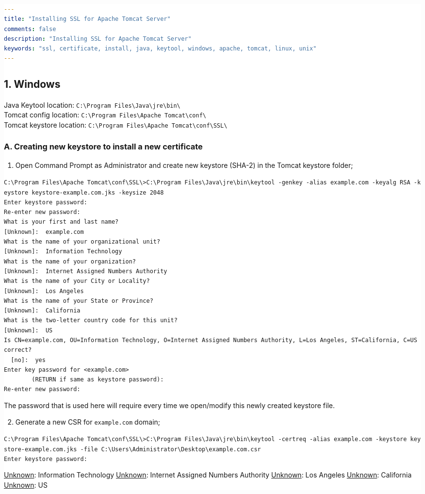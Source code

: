 ```yaml
---
title: "Installing SSL for Apache Tomcat Server"
comments: false
description: "Installing SSL for Apache Tomcat Server"
keywords: "ssl, certificate, install, java, keytool, windows, apache, tomcat, linux, unix"
---
```

## 1. Windows

Java Keytool location: `C:\Program Files\Java\jre\bin\`  
Tomcat config location: `C:\Program Files\Apache Tomcat\conf\`  
Tomcat keystore location: `C:\Program Files\Apache Tomcat\conf\SSL\`


### A. Creating new keystore to install a new certificate

1. Open Command Prompt as Administrator and create new keystore (SHA-2) in the Tomcat keystore folder;  
```
C:\Program Files\Apache Tomcat\conf\SSL\>C:\Program Files\Java\jre\bin\keytool -genkey -alias example.com -keyalg RSA -keystore keystore-example.com.jks -keysize 2048  
Enter keystore password:
Re-enter new password:
What is your first and last name?
[Unknown]:  example.com
What is the name of your organizational unit?
[Unknown]:  Information Technology
What is the name of your organization?
[Unknown]:  Internet Assigned Numbers Authority
What is the name of your City or Locality?
[Unknown]:  Los Angeles
What is the name of your State or Province?
[Unknown]:  California
What is the two-letter country code for this unit?
[Unknown]:  US
Is CN=example.com, OU=Information Technology, O=Internet Assigned Numbers Authority, L=Los Angeles, ST=California, C=US correct?
  [no]:  yes
Enter key password for <example.com>
        (RETURN if same as keystore password):
Re-enter new password:
```
The password that is used here will require every time we open/modify this newly created keystore file.

2. Generate a new CSR for `example.com` domain;
```
C:\Program Files\Apache Tomcat\conf\SSL\>C:\Program Files\Java\jre\bin\keytool -certreq -alias example.com -keystore keystore-example.com.jks -file C:\Users\Administrator\Desktop\example.com.csr
Enter keystore password:
```


  [Unknown]:  example.com
  [Unknown]:  Information Technology
  [Unknown]:  Internet Assigned Numbers Authority
  [Unknown]:  Los Angeles
  [Unknown]:  California
  [Unknown]:  US